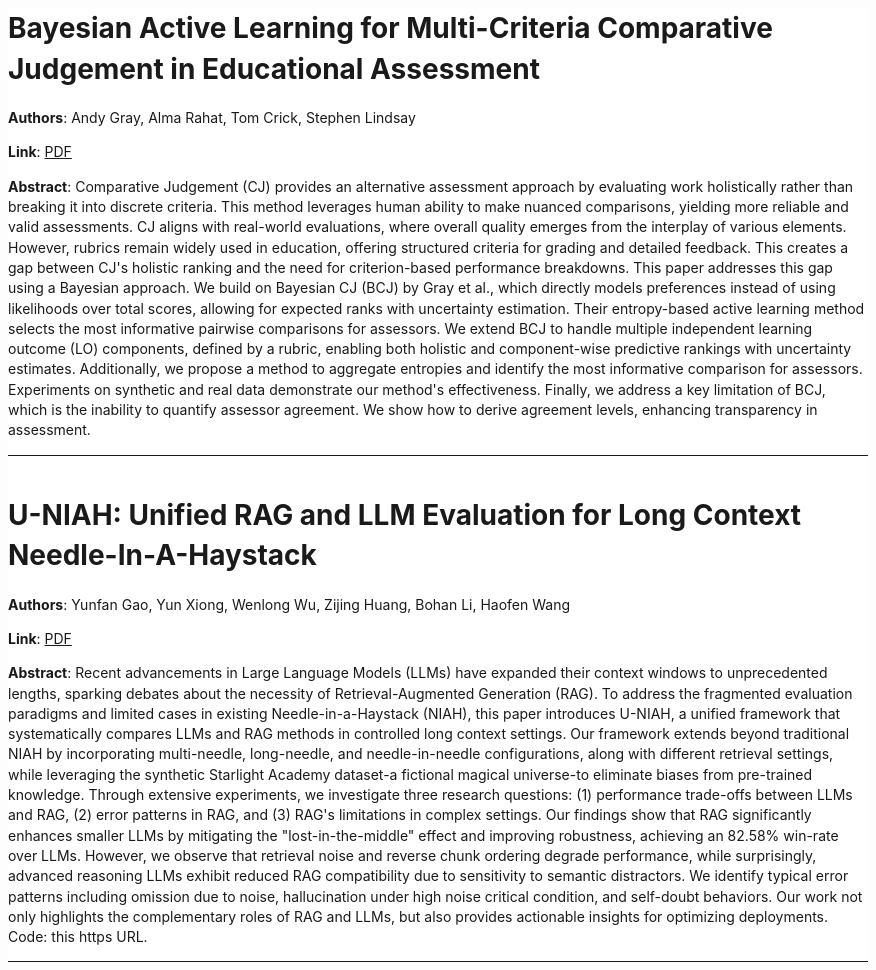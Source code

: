 # Bayesian Active Learning for Multi-Criteria Comparative Judgement in Educational Assessment 

**Authors**: Andy Gray, Alma Rahat, Tom Crick, Stephen Lindsay  

**Link**: [PDF](https://arxiv.org/pdf/2503.00479)  

**Abstract**: Comparative Judgement (CJ) provides an alternative assessment approach by evaluating work holistically rather than breaking it into discrete criteria. This method leverages human ability to make nuanced comparisons, yielding more reliable and valid assessments. CJ aligns with real-world evaluations, where overall quality emerges from the interplay of various elements. However, rubrics remain widely used in education, offering structured criteria for grading and detailed feedback. This creates a gap between CJ's holistic ranking and the need for criterion-based performance breakdowns.
This paper addresses this gap using a Bayesian approach. We build on Bayesian CJ (BCJ) by Gray et al., which directly models preferences instead of using likelihoods over total scores, allowing for expected ranks with uncertainty estimation. Their entropy-based active learning method selects the most informative pairwise comparisons for assessors. We extend BCJ to handle multiple independent learning outcome (LO) components, defined by a rubric, enabling both holistic and component-wise predictive rankings with uncertainty estimates. Additionally, we propose a method to aggregate entropies and identify the most informative comparison for assessors. Experiments on synthetic and real data demonstrate our method's effectiveness. Finally, we address a key limitation of BCJ, which is the inability to quantify assessor agreement. We show how to derive agreement levels, enhancing transparency in assessment. 

---
# U-NIAH: Unified RAG and LLM Evaluation for Long Context Needle-In-A-Haystack 

**Authors**: Yunfan Gao, Yun Xiong, Wenlong Wu, Zijing Huang, Bohan Li, Haofen Wang  

**Link**: [PDF](https://arxiv.org/pdf/2503.00353)  

**Abstract**: Recent advancements in Large Language Models (LLMs) have expanded their context windows to unprecedented lengths, sparking debates about the necessity of Retrieval-Augmented Generation (RAG). To address the fragmented evaluation paradigms and limited cases in existing Needle-in-a-Haystack (NIAH), this paper introduces U-NIAH, a unified framework that systematically compares LLMs and RAG methods in controlled long context settings. Our framework extends beyond traditional NIAH by incorporating multi-needle, long-needle, and needle-in-needle configurations, along with different retrieval settings, while leveraging the synthetic Starlight Academy dataset-a fictional magical universe-to eliminate biases from pre-trained knowledge. Through extensive experiments, we investigate three research questions: (1) performance trade-offs between LLMs and RAG, (2) error patterns in RAG, and (3) RAG's limitations in complex settings. Our findings show that RAG significantly enhances smaller LLMs by mitigating the "lost-in-the-middle" effect and improving robustness, achieving an 82.58% win-rate over LLMs. However, we observe that retrieval noise and reverse chunk ordering degrade performance, while surprisingly, advanced reasoning LLMs exhibit reduced RAG compatibility due to sensitivity to semantic distractors. We identify typical error patterns including omission due to noise, hallucination under high noise critical condition, and self-doubt behaviors. Our work not only highlights the complementary roles of RAG and LLMs, but also provides actionable insights for optimizing deployments. Code: this https URL. 

---